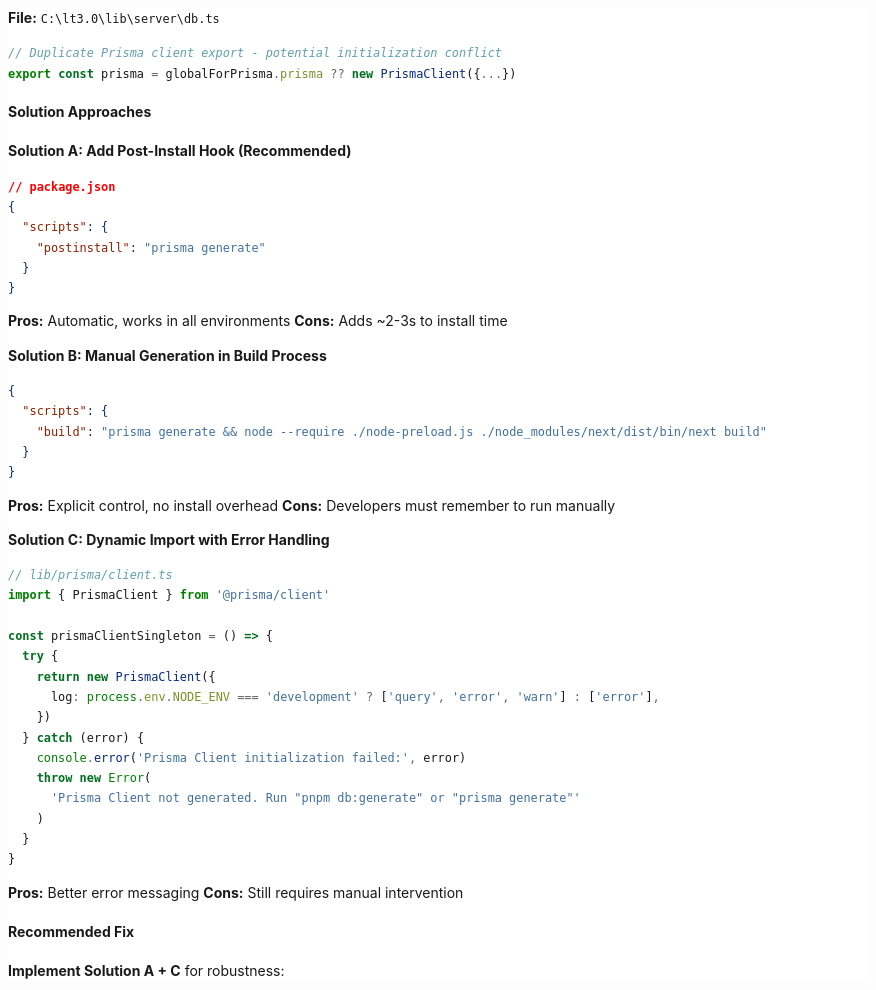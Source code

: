 **File:** `C:\lt3.0\lib\server\db.ts`
```typescript
// Duplicate Prisma client export - potential initialization conflict
export const prisma = globalForPrisma.prisma ?? new PrismaClient({...})
```

#### Solution Approaches

**Solution A: Add Post-Install Hook (Recommended)**
```json
// package.json
{
  "scripts": {
    "postinstall": "prisma generate"
  }
}
```
**Pros:** Automatic, works in all environments
**Cons:** Adds ~2-3s to install time

**Solution B: Manual Generation in Build Process**
```json
{
  "scripts": {
    "build": "prisma generate && node --require ./node-preload.js ./node_modules/next/dist/bin/next build"
  }
}
```
**Pros:** Explicit control, no install overhead
**Cons:** Developers must remember to run manually

**Solution C: Dynamic Import with Error Handling**
```typescript
// lib/prisma/client.ts
import { PrismaClient } from '@prisma/client'

const prismaClientSingleton = () => {
  try {
    return new PrismaClient({
      log: process.env.NODE_ENV === 'development' ? ['query', 'error', 'warn'] : ['error'],
    })
  } catch (error) {
    console.error('Prisma Client initialization failed:', error)
    throw new Error(
      'Prisma Client not generated. Run "pnpm db:generate" or "prisma generate"'
    )
  }
}
```
**Pros:** Better error messaging
**Cons:** Still requires manual intervention

#### Recommended Fix
**Implement Solution A + C** for robustness:
